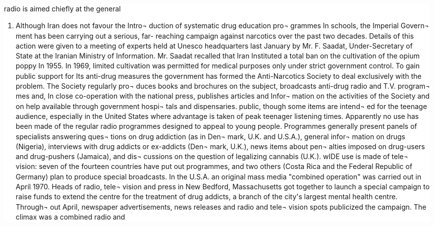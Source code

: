 radio is aimed chiefly at the general
1) Although Iran does not favour the Intro¬
duction of systematic drug education pro¬
grammes In schools, the Imperial Govern¬
ment has been carrying out a serious, far-
reaching campaign against narcotics over
the past two decades. Details of this action
were given to a meeting of experts held at
Unesco headquarters last January by Mr. F.
Saadat, Under-Secretary of State at the
Iranian Ministry of Information.
Mr. Saadat recalled that Iran Instituted a
total ban on the cultivation of the opium
poppy In 1955. In 1969, limited cultivation
was permitted for medical purposes only
under strict government control.
To gain public support for Its anti-drug
measures the government has formed the
Anti-Narcotics Society to deal exclusively
with the problem. The Society regularly pro¬
duces books and brochures on the subject,
broadcasts anti-drug radio and T.V. program¬
mes and, In close co-operation with the
national press, publishes articles and Infor¬
mation on the activities of the Society and
on help available through government hospi¬
tals and dispensaries.
public, though some items are intend¬
ed for the teenage audience, especially
in the United States where advantage
is taken of peak teenager listening
times. Apparently no use has been
made of the regular radio programmes
designed to appeal to young people.
Programmes generally present
panels of specialists answering ques¬
tions on drug addiction (as in Den¬
mark, U.K. and U.S.A.), general infor¬
mation on drugs (Nigeria), interviews
with drug addicts or ex-addicts (Den¬
mark, U.K.), news items about pen¬
alties imposed on drug-users and
drug-pushers (Jamaica), and dis¬
cussions on the question of legalizing
cannabis (U.K.).
wIDE use is made of tele¬
vision: seven of the fourteen countries
have put out programmes, and two
others (Costa Rica and the Federal
Republic of Germany) plan to produce
special broadcasts.
In the U.S.A. an original mass media
"combined operation" was carried out
in April 1970. Heads of radio, tele¬
vision and press in New Bedford,
Massachusetts got together to launch
a special campaign to raise funds to
extend the centre for the treatment of
drug addicts, a branch of the city's
largest mental health centre. Through¬
out April, newspaper advertisements,
news releases and radio and tele¬
vision spots publicized the campaign.
The climax was a combined radio and
